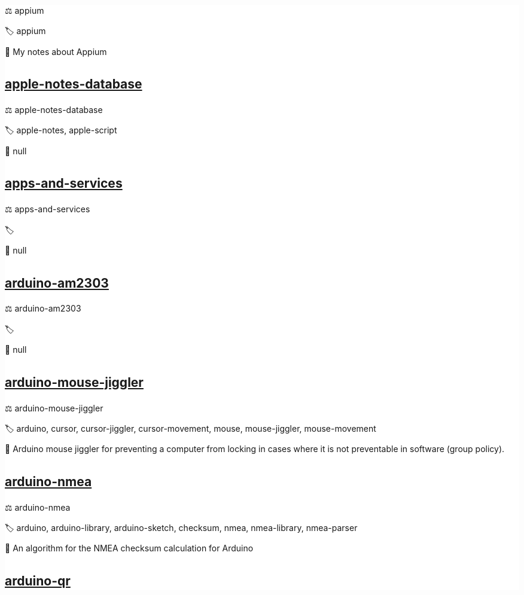 ⚖️ appium

🏷 appium

📒 My notes about Appium

## [apple-notes-database](https://github.com/TomasHubelbauer/apple-notes-database)

⚖️ apple-notes-database

🏷 apple-notes, apple-script

📒 null

## [apps-and-services](https://github.com/TomasHubelbauer/apps-and-services)

⚖️ apps-and-services

🏷 

📒 null

## [arduino-am2303](https://github.com/TomasHubelbauer/arduino-am2303)

⚖️ arduino-am2303

🏷 

📒 null

## [arduino-mouse-jiggler](https://github.com/TomasHubelbauer/arduino-mouse-jiggler)

⚖️ arduino-mouse-jiggler

🏷 arduino, cursor, cursor-jiggler, cursor-movement, mouse, mouse-jiggler, mouse-movement

📒 Arduino mouse jiggler for preventing a computer from locking in cases where it is not preventable in software (group policy).

## [arduino-nmea](https://github.com/TomasHubelbauer/arduino-nmea)

⚖️ arduino-nmea

🏷 arduino, arduino-library, arduino-sketch, checksum, nmea, nmea-library, nmea-parser

📒 An algorithm for the NMEA checksum calculation for Arduino

## [arduino-qr](https://github.com/TomasHubelbauer/arduino-qr)
